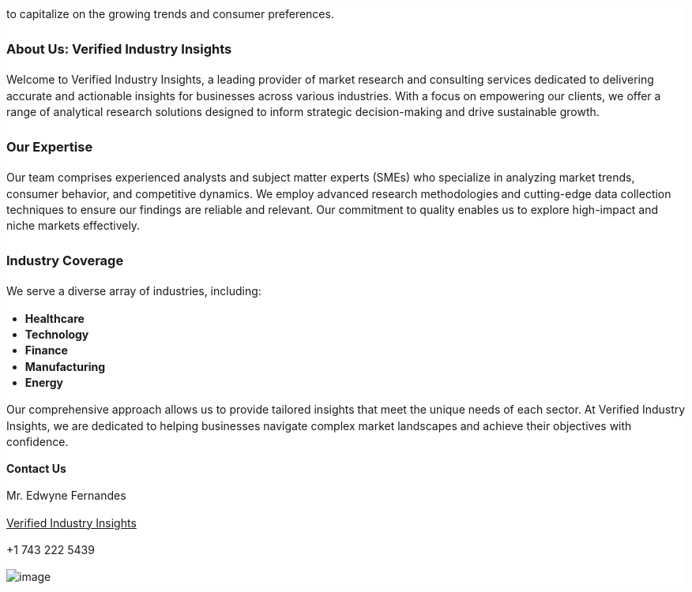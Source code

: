 to capitalize on the growing trends and consumer preferences.</p><h3>About Us: Verified Industry Insights</h3><p>Welcome to Verified Industry Insights, a leading provider of market research and consulting services dedicated to delivering accurate and actionable insights for businesses across various industries. With a focus on empowering our clients, we offer a range of analytical research solutions designed to inform strategic decision-making and drive sustainable growth.</p><h3>Our Expertise</h3><p>Our team comprises experienced analysts and subject matter experts (SMEs) who specialize in analyzing market trends, consumer behavior, and competitive dynamics. We employ advanced research methodologies and cutting-edge data collection techniques to ensure our findings are reliable and relevant. Our commitment to quality enables us to explore high-impact and niche markets effectively.</p><h3>Industry Coverage</h3><p>We serve a diverse array of industries, including:</p><ul><li><strong>Healthcare</strong></li><li><strong>Technology</strong></li><li><strong>Finance</strong></li><li><strong>Manufacturing</strong></li><li><strong>Energy</strong></li></ul><p>Our comprehensive approach allows us to provide tailored insights that meet the unique needs of each sector. At Verified Industry Insights, we are dedicated to helping businesses navigate complex market landscapes and achieve their objectives with confidence.</p><p><strong>Contact Us</strong></p><p>Mr. Edwyne Fernandes</p><p><a href="https://www.verifiedindustryinsights.com/">Verified Industry Insights</a></p><p>+1 743 222 5439</p>
![image](https://github.com/user-attachments/assets/b2e69492-8b2f-4d26-b97e-e22d9c0ac254)
